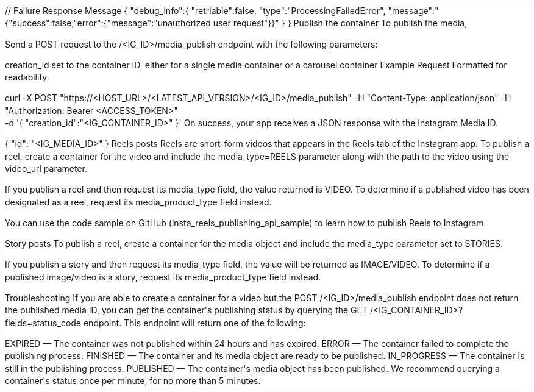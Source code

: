 // Failure Response Message
{
  "debug_info":{
    "retriable":false,
    "type":"ProcessingFailedError",
    "message":"{\"success\":false,\"error\":{\"message\":\"unauthorized user request\"}}"
  }
}
Publish the container
To publish the media,

Send a POST request to the /<IG_ID>/media_publish endpoint with the following parameters:

creation_id set to the container ID, either for a single media container or a carousel container
Example Request
Formatted for readability.

    
curl -X POST "https://<HOST_URL>/<LATEST_API_VERSION>/<IG_ID>/media_publish"
     -H "Content-Type: application/json" 
     -H "Authorization: Bearer <ACCESS_TOKEN>"     
     -d '{
           "creation_id":"<IG_CONTAINER_ID>" 
         }'
On success, your app receives a JSON response with the Instagram Media ID.

{
  "id": "<IG_MEDIA_ID>"
}
Reels posts
Reels are short-form videos that appears in the Reels tab of the Instagram app. To publish a reel, create a container for the video and include the media_type=REELS parameter along with the path to the video using the video_url parameter.

If you publish a reel and then request its media_type field, the value returned is VIDEO. To determine if a published video has been designated as a reel, request its media_product_type field instead.

You can use the code sample on GitHub (insta_reels_publishing_api_sample) to learn how to publish Reels to Instagram.

Story posts
To publish a reel, create a container for the media object and include the media_type parameter set to STORIES.

If you publish a story and then request its media_type field, the value will be returned as IMAGE/VIDEO. To determine if a published image/video is a story, request its media_product_type field instead.

Troubleshooting
If you are able to create a container for a video but the POST /<IG_ID>/media_publish endpoint does not return the published media ID, you can get the container's publishing status by querying the GET /<IG_CONTAINER_ID>?fields=status_code endpoint. This endpoint will return one of the following:

EXPIRED — The container was not published within 24 hours and has expired.
ERROR — The container failed to complete the publishing process.
FINISHED — The container and its media object are ready to be published.
IN_PROGRESS — The container is still in the publishing process.
PUBLISHED — The container's media object has been published.
We recommend querying a container's status once per minute, for no more than 5 minutes.
